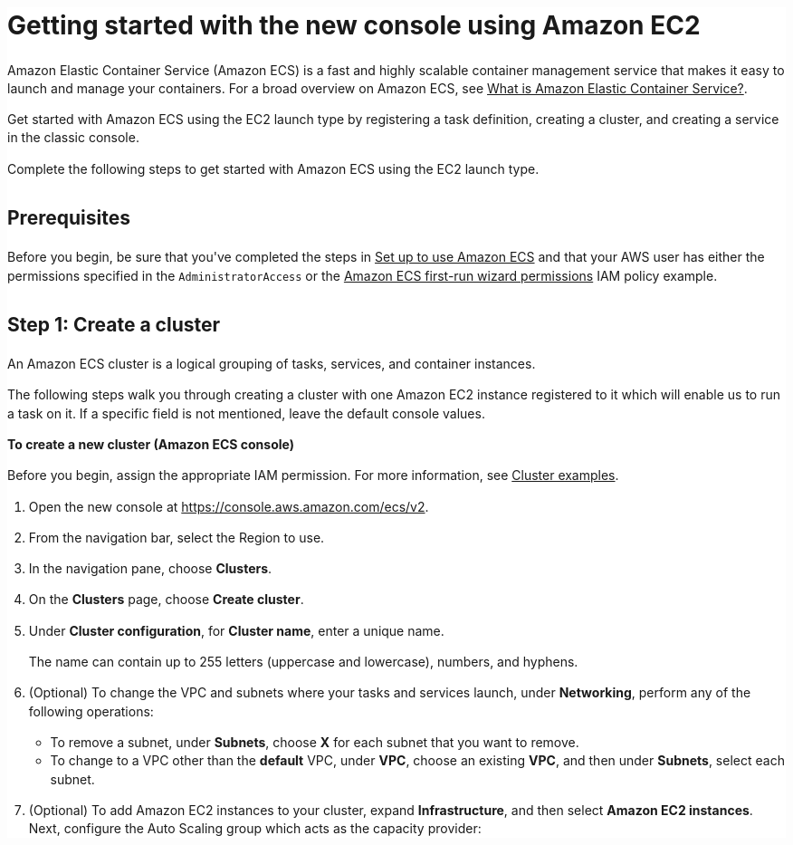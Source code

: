 # Getting started with the new console using Amazon EC2<a name="getting-started-ecs-ec2-v2"></a>

Amazon Elastic Container Service \(Amazon ECS\) is a fast and highly scalable container management service that makes it easy to launch and manage your containers\. For a broad overview on Amazon ECS, see [What is Amazon Elastic Container Service?](Welcome.md)\.

Get started with Amazon ECS using the EC2 launch type by registering a task definition, creating a cluster, and creating a service in the classic console\.

Complete the following steps to get started with Amazon ECS using the EC2 launch type\.

## Prerequisites<a name="getting-started-ec2-prereqs"></a>

Before you begin, be sure that you've completed the steps in [Set up to use Amazon ECS](get-set-up-for-amazon-ecs.md) and that your AWS user has either the permissions specified in the `AdministratorAccess` or the [Amazon ECS first\-run wizard permissions](security_iam_id-based-policy-examples.md#first-run-permissions) IAM policy example\.

## Step 1: Create a cluster<a name="getting-started-ec2-cluster-v2"></a>

An Amazon ECS cluster is a logical grouping of tasks, services, and container instances\. 

The following steps walk you through creating a cluster with one Amazon EC2 instance registered to it which will enable us to run a task on it\. If a specific field is not mentioned, leave the default console values\.

**To create a new cluster \(Amazon ECS console\)**

Before you begin, assign the appropriate IAM permission\. For more information, see [Cluster examples](security_iam_id-based-policy-examples.md#IAM_cluster_policies)\.

1. Open the new console at [https://console\.aws\.amazon\.com/ecs/v2](https://console.aws.amazon.com/ecs/v2)\.

1. From the navigation bar, select the Region to use\.

1. In the navigation pane, choose **Clusters**\.

1. On the **Clusters** page, choose **Create cluster**\.

1. Under **Cluster configuration**, for **Cluster name**, enter a unique name\.

   The name can contain up to 255 letters \(uppercase and lowercase\), numbers, and hyphens\.

1. \(Optional\) To change the VPC and subnets where your tasks and services launch, under **Networking**, perform any of the following operations:
   + To remove a subnet, under **Subnets**, choose **X** for each subnet that you want to remove\.
   + To change to a VPC other than the **default** VPC, under **VPC**, choose an existing **VPC**, and then under **Subnets**, select each subnet\.

1. \(Optional\) To add Amazon EC2 instances to your cluster, expand **Infrastructure**, and then select **Amazon EC2 instances**\. Next, configure the Auto Scaling group which acts as the capacity provider:
